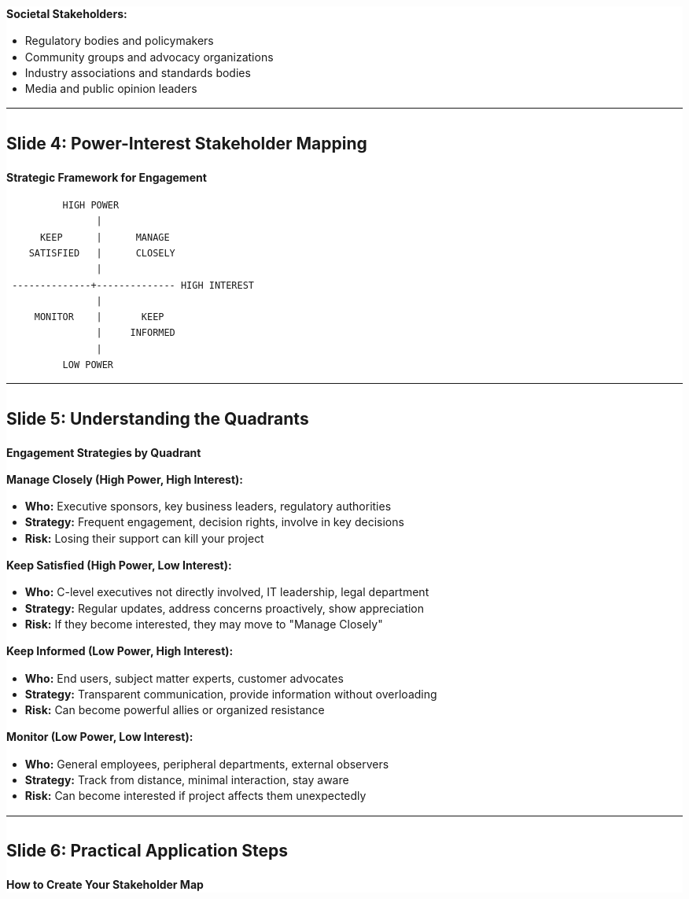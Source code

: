 **Societal Stakeholders:**
- Regulatory bodies and policymakers
- Community groups and advocacy organizations
- Industry associations and standards bodies
- Media and public opinion leaders

---

## Slide 4: Power-Interest Stakeholder Mapping
**Strategic Framework for Engagement**

```
          HIGH POWER
                |
      KEEP      |      MANAGE
    SATISFIED   |      CLOSELY
                |
 --------------+-------------- HIGH INTEREST
                |
     MONITOR    |       KEEP
                |     INFORMED
                |
          LOW POWER
```

---

## Slide 5: Understanding the Quadrants
**Engagement Strategies by Quadrant**

**Manage Closely (High Power, High Interest):**
- **Who:** Executive sponsors, key business leaders, regulatory authorities
- **Strategy:** Frequent engagement, decision rights, involve in key decisions
- **Risk:** Losing their support can kill your project

**Keep Satisfied (High Power, Low Interest):**
- **Who:** C-level executives not directly involved, IT leadership, legal department
- **Strategy:** Regular updates, address concerns proactively, show appreciation
- **Risk:** If they become interested, they may move to "Manage Closely"

**Keep Informed (Low Power, High Interest):**
- **Who:** End users, subject matter experts, customer advocates
- **Strategy:** Transparent communication, provide information without overloading
- **Risk:** Can become powerful allies or organized resistance

**Monitor (Low Power, Low Interest):**
- **Who:** General employees, peripheral departments, external observers
- **Strategy:** Track from distance, minimal interaction, stay aware
- **Risk:** Can become interested if project affects them unexpectedly

---

## Slide 6: Practical Application Steps
**How to Create Your Stakeholder Map**
